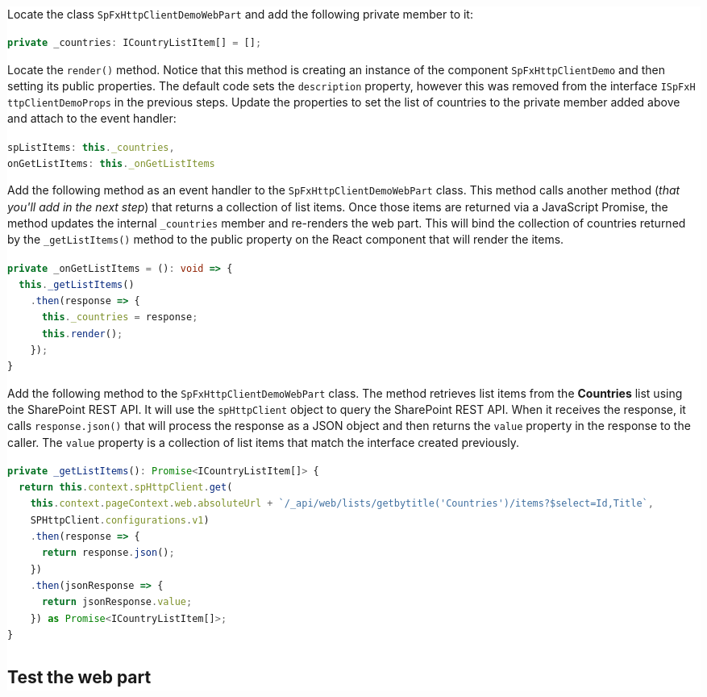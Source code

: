 Locate the class `SpFxHttpClientDemoWebPart` and add the following private member to it:

```typescript
private _countries: ICountryListItem[] = [];
```

Locate the `render()` method. Notice that this method is creating an instance of the component `SpFxHttpClientDemo` and then setting its public properties. The default code sets the `description` property, however this was removed from the interface `ISpFxHttpClientDemoProps` in the previous steps. Update the properties to set the list of countries to the private member added above and attach to the event handler:

```typescript
spListItems: this._countries,
onGetListItems: this._onGetListItems
```

Add the following method as an event handler to the `SpFxHttpClientDemoWebPart` class. This method calls another method (*that you'll add in the next step*) that returns a collection of list items. Once those items are returned via a JavaScript Promise, the method updates the internal `_countries` member and re-renders the web part. This will bind the collection of countries returned by the `_getListItems()` method to the public property on the React component that will render the items.

```typescript
private _onGetListItems = (): void => {
  this._getListItems()
    .then(response => {
      this._countries = response;
      this.render();
    });
}
```

Add the following method to the `SpFxHttpClientDemoWebPart` class. The method retrieves list items from the **Countries** list using the SharePoint REST API. It will use the `spHttpClient` object to query the SharePoint REST API. When it receives the response, it calls `response.json()` that will process the response as a JSON object and then returns the `value` property in the response to the caller. The `value` property is a collection of list items that match the interface created previously.

```typescript
private _getListItems(): Promise<ICountryListItem[]> {
  return this.context.spHttpClient.get(
    this.context.pageContext.web.absoluteUrl + `/_api/web/lists/getbytitle('Countries')/items?$select=Id,Title`,
    SPHttpClient.configurations.v1)
    .then(response => {
      return response.json();
    })
    .then(jsonResponse => {
      return jsonResponse.value;
    }) as Promise<ICountryListItem[]>;
}
```

## Test the web part
